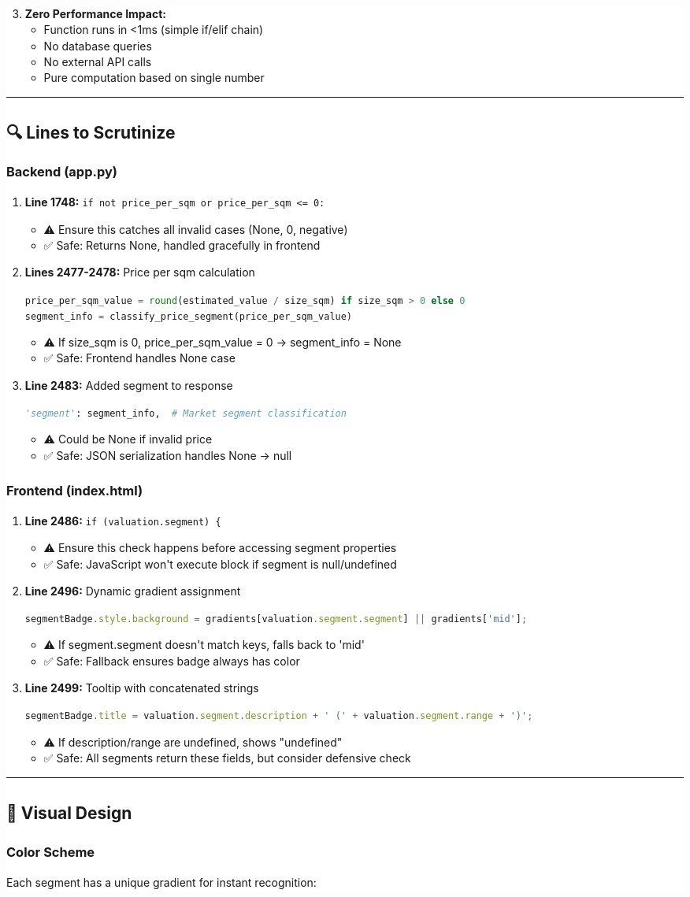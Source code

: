 3. **Zero Performance Impact:**
   - Function runs in <1ms (simple if/elif chain)
   - No database queries
   - No external API calls
   - Pure computation based on single number

---

## 🔍 Lines to Scrutinize

### Backend (app.py)
1. **Line 1748:** `if not price_per_sqm or price_per_sqm <= 0:`
   - ⚠️ Ensure this catches all invalid cases (None, 0, negative)
   - ✅ Safe: Returns None, handled gracefully in frontend

2. **Lines 2477-2478:** Price per sqm calculation
   ```python
   price_per_sqm_value = round(estimated_value / size_sqm) if size_sqm > 0 else 0
   segment_info = classify_price_segment(price_per_sqm_value)
   ```
   - ⚠️ If size_sqm is 0, price_per_sqm_value = 0 → segment_info = None
   - ✅ Safe: Frontend handles None case

3. **Line 2483:** Added segment to response
   ```python
   'segment': segment_info,  # Market segment classification
   ```
   - ⚠️ Could be None if invalid price
   - ✅ Safe: JSON serialization handles None → null

### Frontend (index.html)
1. **Line 2486:** `if (valuation.segment) {`
   - ⚠️ Ensure this check happens before accessing segment properties
   - ✅ Safe: JavaScript won't execute block if segment is null/undefined

2. **Line 2496:** Dynamic gradient assignment
   ```javascript
   segmentBadge.style.background = gradients[valuation.segment.segment] || gradients['mid'];
   ```
   - ⚠️ If segment.segment doesn't match keys, falls back to 'mid'
   - ✅ Safe: Fallback ensures badge always has color

3. **Line 2499:** Tooltip with concatenated strings
   ```javascript
   segmentBadge.title = valuation.segment.description + ' (' + valuation.segment.range + ')';
   ```
   - ⚠️ If description/range are undefined, shows "undefined"
   - ✅ Safe: All segments return these fields, but consider defensive check

---

## 🎨 Visual Design

### Color Scheme
Each segment has a unique gradient for instant recognition:
